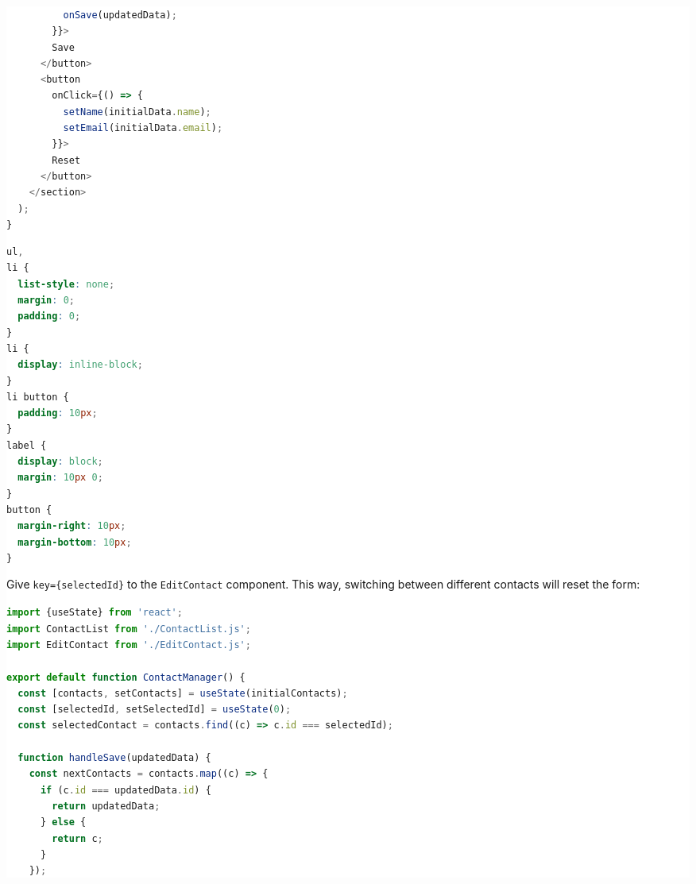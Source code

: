 ```js EditContact.js
          onSave(updatedData);
        }}>
        Save
      </button>
      <button
        onClick={() => {
          setName(initialData.name);
          setEmail(initialData.email);
        }}>
        Reset
      </button>
    </section>
  );
}
```

```css
ul,
li {
  list-style: none;
  margin: 0;
  padding: 0;
}
li {
  display: inline-block;
}
li button {
  padding: 10px;
}
label {
  display: block;
  margin: 10px 0;
}
button {
  margin-right: 10px;
  margin-bottom: 10px;
}
```

</Sandpack>

<Solution>

Give `key={selectedId}` to the `EditContact` component. This way, switching between different contacts will reset the form:

<Sandpack>

```js App.js
import {useState} from 'react';
import ContactList from './ContactList.js';
import EditContact from './EditContact.js';

export default function ContactManager() {
  const [contacts, setContacts] = useState(initialContacts);
  const [selectedId, setSelectedId] = useState(0);
  const selectedContact = contacts.find((c) => c.id === selectedId);

  function handleSave(updatedData) {
    const nextContacts = contacts.map((c) => {
      if (c.id === updatedData.id) {
        return updatedData;
      } else {
        return c;
      }
    });
```
